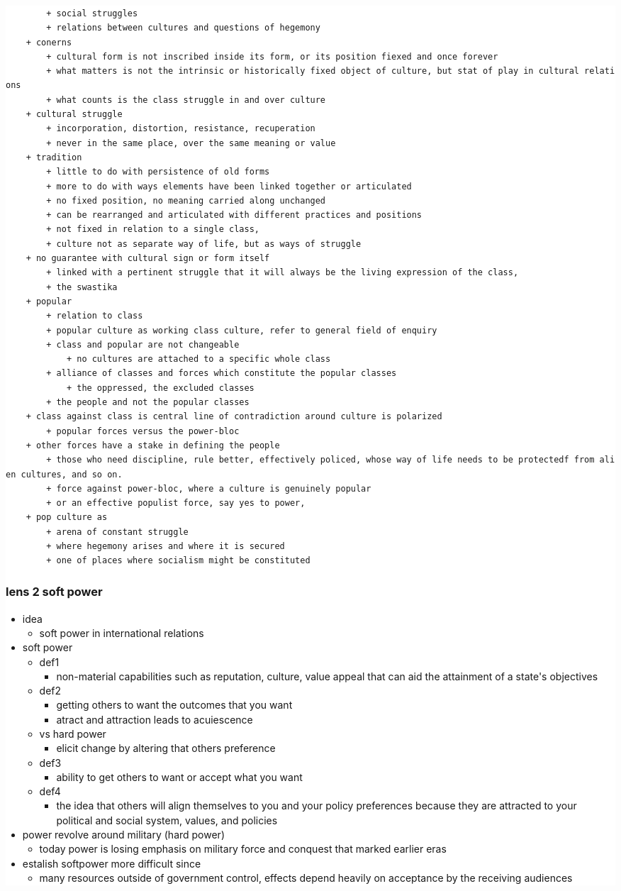             + social struggles 
            + relations between cultures and questions of hegemony
        + conerns
            + cultural form is not inscribed inside its form, or its position fiexed and once forever
            + what matters is not the intrinsic or historically fixed object of culture, but stat of play in cultural relations
            + what counts is the class struggle in and over culture
        + cultural struggle
            + incorporation, distortion, resistance, recuperation
            + never in the same place, over the same meaning or value
        + tradition
            + little to do with persistence of old forms
            + more to do with ways elements have been linked together or articulated
            + no fixed position, no meaning carried along unchanged
            + can be rearranged and articulated with different practices and positions
            + not fixed in relation to a single class, 
            + culture not as separate way of life, but as ways of struggle
        + no guarantee with cultural sign or form itself
            + linked with a pertinent struggle that it will always be the living expression of the class, 
            + the swastika
        + popular
            + relation to class
            + popular culture as working class culture, refer to general field of enquiry
            + class and popular are not changeable
                + no cultures are attached to a specific whole class
            + alliance of classes and forces which constitute the popular classes
                + the oppressed, the excluded classes
            + the people and not the popular classes
        + class against class is central line of contradiction around culture is polarized
            + popular forces versus the power-bloc
        + other forces have a stake in defining the people
            + those who need discipline, rule better, effectively policed, whose way of life needs to be protectedf from alien cultures, and so on. 
            + force against power-bloc, where a culture is genuinely popular
            + or an effective populist force, say yes to power, 
        + pop culture as
            + arena of constant struggle
            + where hegemony arises and where it is secured
            + one of places where socialism might be constituted

### lens 2 soft power


+ idea
    + soft power in international relations
+ soft power
    + def1
        + non-material capabilities such as reputation, culture, value appeal that can aid the attainment of a state's objectives 
    + def2
        + getting others to want the outcomes that you want
        + atract and attraction leads to acuiescence
    + vs hard power
        + elicit change by altering that others preference
    + def3
        + ability to get others to want or accept what you want
    + def4
        + the idea that others will align themselves to you and your policy preferences because they are attracted to your political and social system, values, and policies
+ power revolve around military (hard power)
    + today power is losing emphasis on military force and conquest that marked earlier eras
+ estalish softpower more difficult since 
    + many resources outside of government control, effects depend heavily on acceptance by the receiving audiences